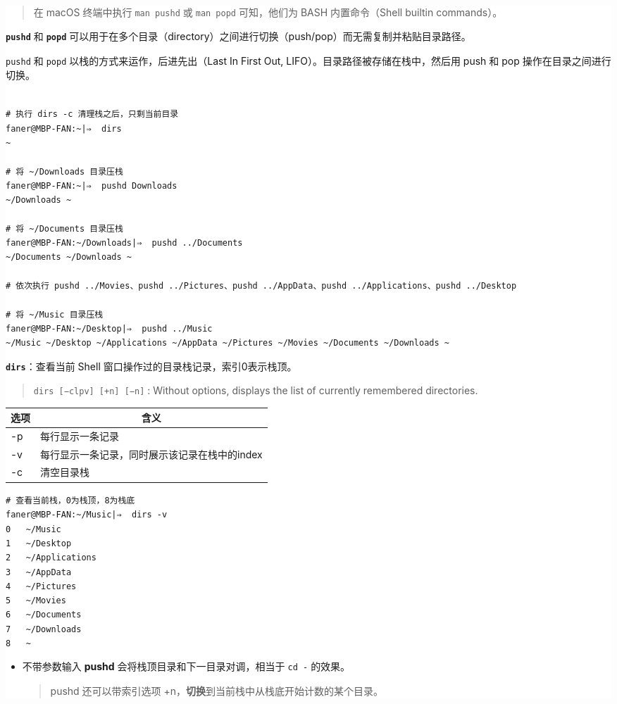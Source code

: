 > 在 macOS 终端中执行 `man pushd` 或 `man popd` 可知，他们为 BASH 内置命令（Shell builtin commands）。

**`pushd`** 和 **`popd`** 可以用于在多个目录（directory）之间进行切换（push/pop）而无需复制并粘贴目录路径。 

`pushd` 和 `popd` 以栈的方式来运作，后进先出（Last In First Out, LIFO）。目录路径被存储在栈中，然后用 push 和 pop 操作在目录之间进行切换。

```Shell

# 执行 dirs -c 清理栈之后，只剩当前目录
faner@MBP-FAN:~|⇒  dirs
~

# 将 ~/Downloads 目录压栈
faner@MBP-FAN:~|⇒  pushd Downloads 
~/Downloads ~

# 将 ~/Documents 目录压栈
faner@MBP-FAN:~/Downloads|⇒  pushd ../Documents 
~/Documents ~/Downloads ~

# 依次执行 pushd ../Movies、pushd ../Pictures、pushd ../AppData、pushd ../Applications、pushd ../Desktop

# 将 ~/Music 目录压栈
faner@MBP-FAN:~/Desktop|⇒  pushd ../Music 
~/Music ~/Desktop ~/Applications ~/AppData ~/Pictures ~/Movies ~/Documents ~/Downloads ~
```

**`dirs`**：查看当前 Shell 窗口操作过的目录栈记录，索引0表示栈顶。

> `dirs [−clpv] [+n] [−n]` : Without options, displays the list of currently remembered directories.

 选项 | 含义
-----|------
-p  | 每行显示一条记录
-v  | 每行显示一条记录，同时展示该记录在栈中的index
-c  | 清空目录栈

```Shell
# 查看当前栈，0为栈顶，8为栈底
faner@MBP-FAN:~/Music|⇒  dirs -v
0   ~/Music
1   ~/Desktop
2   ~/Applications
3   ~/AppData
4   ~/Pictures
5   ~/Movies
6   ~/Documents
7   ~/Downloads
8   ~
```

- 不带参数输入 **pushd** 会将栈顶目录和下一目录对调，相当于 `cd -` 的效果。  

	> pushd 还可以带索引选项 +n，**切换**到当前栈中从栈底开始计数的某个目录。
